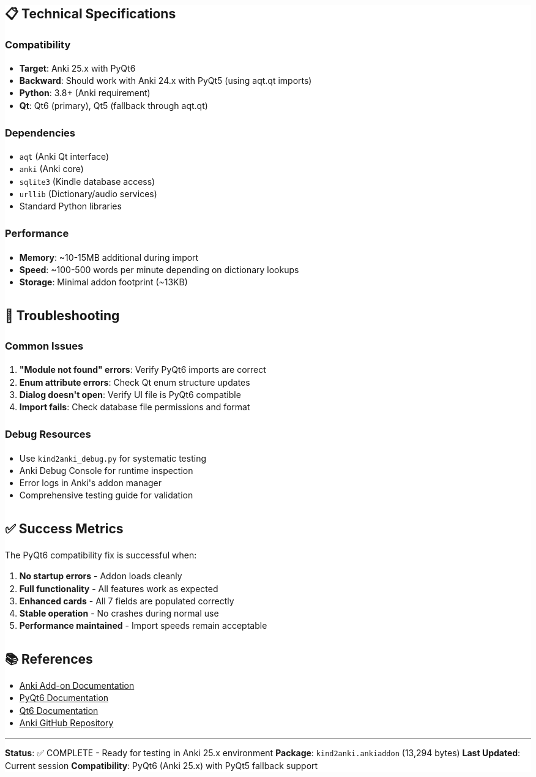## 📋 Technical Specifications

### Compatibility
- **Target**: Anki 25.x with PyQt6
- **Backward**: Should work with Anki 24.x with PyQt5 (using aqt.qt imports)
- **Python**: 3.8+ (Anki requirement)
- **Qt**: Qt6 (primary), Qt5 (fallback through aqt.qt)

### Dependencies
- `aqt` (Anki Qt interface)
- `anki` (Anki core)
- `sqlite3` (Kindle database access)
- `urllib` (Dictionary/audio services)
- Standard Python libraries

### Performance
- **Memory**: ~10-15MB additional during import
- **Speed**: ~100-500 words per minute depending on dictionary lookups
- **Storage**: Minimal addon footprint (~13KB)

## 🔧 Troubleshooting

### Common Issues
1. **"Module not found" errors**: Verify PyQt6 imports are correct
2. **Enum attribute errors**: Check Qt enum structure updates
3. **Dialog doesn't open**: Verify UI file is PyQt6 compatible
4. **Import fails**: Check database file permissions and format

### Debug Resources
- Use `kind2anki_debug.py` for systematic testing
- Anki Debug Console for runtime inspection
- Error logs in Anki's addon manager
- Comprehensive testing guide for validation

## ✅ Success Metrics

The PyQt6 compatibility fix is successful when:
1. **No startup errors** - Addon loads cleanly
2. **Full functionality** - All features work as expected  
3. **Enhanced cards** - All 7 fields are populated correctly
4. **Stable operation** - No crashes during normal use
5. **Performance maintained** - Import speeds remain acceptable

## 📚 References

- [Anki Add-on Documentation](https://addon-docs.ankiweb.net/)
- [PyQt6 Documentation](https://www.riverbankcomputing.com/static/Docs/PyQt6/)
- [Qt6 Documentation](https://doc.qt.io/qt-6/)
- [Anki GitHub Repository](https://github.com/ankitects/anki)

---

**Status**: ✅ COMPLETE - Ready for testing in Anki 25.x environment
**Package**: `kind2anki.ankiaddon` (13,294 bytes)
**Last Updated**: Current session
**Compatibility**: PyQt6 (Anki 25.x) with PyQt5 fallback support
